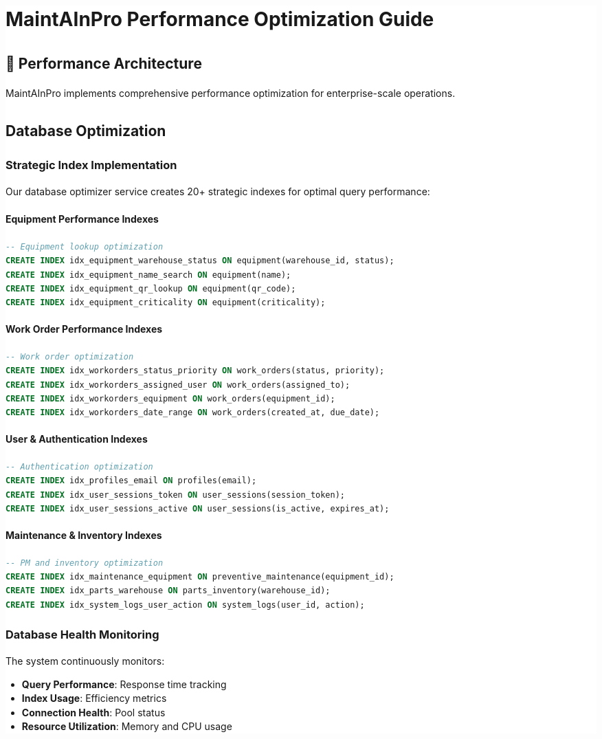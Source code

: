 # MaintAInPro Performance Optimization Guide

## 🚀 Performance Architecture

MaintAInPro implements comprehensive performance optimization for enterprise-scale operations.

## Database Optimization

### Strategic Index Implementation
Our database optimizer service creates 20+ strategic indexes for optimal query performance:

#### Equipment Performance Indexes
```sql
-- Equipment lookup optimization
CREATE INDEX idx_equipment_warehouse_status ON equipment(warehouse_id, status);
CREATE INDEX idx_equipment_name_search ON equipment(name);
CREATE INDEX idx_equipment_qr_lookup ON equipment(qr_code);
CREATE INDEX idx_equipment_criticality ON equipment(criticality);
```

#### Work Order Performance Indexes
```sql
-- Work order optimization
CREATE INDEX idx_workorders_status_priority ON work_orders(status, priority);
CREATE INDEX idx_workorders_assigned_user ON work_orders(assigned_to);
CREATE INDEX idx_workorders_equipment ON work_orders(equipment_id);
CREATE INDEX idx_workorders_date_range ON work_orders(created_at, due_date);
```

#### User & Authentication Indexes
```sql
-- Authentication optimization
CREATE INDEX idx_profiles_email ON profiles(email);
CREATE INDEX idx_user_sessions_token ON user_sessions(session_token);
CREATE INDEX idx_user_sessions_active ON user_sessions(is_active, expires_at);
```

#### Maintenance & Inventory Indexes
```sql
-- PM and inventory optimization
CREATE INDEX idx_maintenance_equipment ON preventive_maintenance(equipment_id);
CREATE INDEX idx_parts_warehouse ON parts_inventory(warehouse_id);
CREATE INDEX idx_system_logs_user_action ON system_logs(user_id, action);
```

### Database Health Monitoring

The system continuously monitors:
- **Query Performance**: Response time tracking
- **Index Usage**: Efficiency metrics
- **Connection Health**: Pool status
- **Resource Utilization**: Memory and CPU usage
